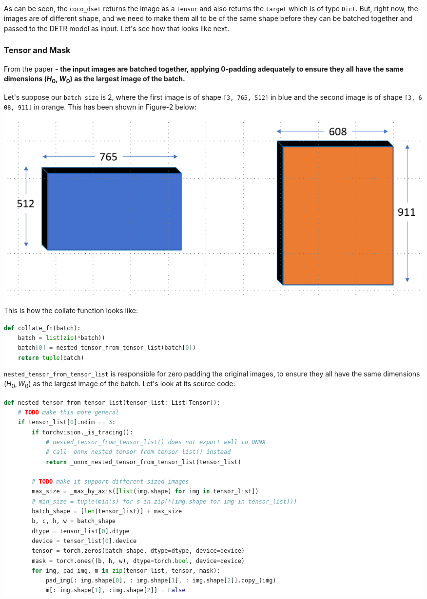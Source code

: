 As can be seen, the `coco_dset` returns the image as a `tensor` and also returns the `target` which is of type `Dict`. But, right now, the images are of different shape, and we need to make them all to be of the same shape before they can be batched together and passed to the DETR model as input. Let's see how that looks like next.

### Tensor and Mask
From the paper - **the input images are batched together, applying $0$-padding adequately to ensure they all have the same dimensions $(H_0,W_0)$ as the largest image of the batch.**

Let's suppose our `batch_size` is $2$, where the first image is of shape `[3, 765, 512]` in blue and the second image is of shape `[3, 608, 911]` in orange. This has been shown in Figure-2 below: 

![](/images/input_img_detr.png "Figure-2: Input images in batch of shapes - [[3, 765, 512], [3, 608, 911]].")

This is how the collate function looks like: 

```python
def collate_fn(batch):
    batch = list(zip(*batch))
    batch[0] = nested_tensor_from_tensor_list(batch[0])
    return tuple(batch)
```

`nested_tensor_from_tensor_list` is responsible for zero padding the original images, to ensure they all have the same dimensions $(H_0,W_0)$ as the largest image of the batch. Let's look at its source code: 

```python 
def nested_tensor_from_tensor_list(tensor_list: List[Tensor]):
    # TODO make this more general
    if tensor_list[0].ndim == 3:
        if torchvision._is_tracing():
            # nested_tensor_from_tensor_list() does not export well to ONNX
            # call _onnx_nested_tensor_from_tensor_list() instead
            return _onnx_nested_tensor_from_tensor_list(tensor_list)

        # TODO make it support different-sized images
        max_size = _max_by_axis([list(img.shape) for img in tensor_list])
        # min_size = tuple(min(s) for s in zip(*[img.shape for img in tensor_list]))
        batch_shape = [len(tensor_list)] + max_size
        b, c, h, w = batch_shape
        dtype = tensor_list[0].dtype
        device = tensor_list[0].device
        tensor = torch.zeros(batch_shape, dtype=dtype, device=device)
        mask = torch.ones((b, h, w), dtype=torch.bool, device=device)
        for img, pad_img, m in zip(tensor_list, tensor, mask):
            pad_img[: img.shape[0], : img.shape[1], : img.shape[2]].copy_(img)
            m[: img.shape[1], :img.shape[2]] = False
```